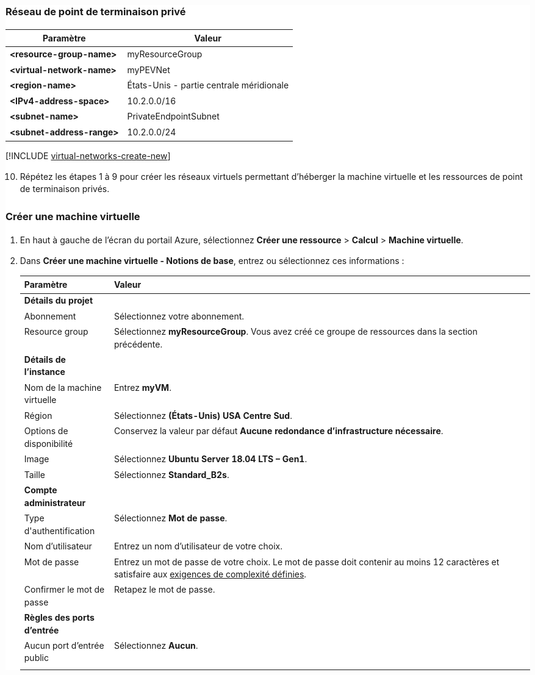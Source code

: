 ### <a name="private-endpoint-network"></a>Réseau de point de terminaison privé
| Paramètre                   | Valeur                 |
|-----------------------------|----------------------|
| **\<resource-group-name>**  | myResourceGroup |
| **\<virtual-network-name>** | myPEVNet         |
| **\<region-name>**          | États-Unis - partie centrale méridionale      |
| **\<IPv4-address-space>**   | 10.2.0.0/16          |
| **\<subnet-name>**          | PrivateEndpointSubnet    |        |
| **\<subnet-address-range>** | 10.2.0.0/24          |

[!INCLUDE [virtual-networks-create-new](../../includes/virtual-networks-create-new.md)]

10. Répétez les étapes 1 à 9 pour créer les réseaux virtuels permettant d’héberger la machine virtuelle et les ressources de point de terminaison privés.

### <a name="create-virtual-machine"></a>Créer une machine virtuelle

1. En haut à gauche de l’écran du portail Azure, sélectionnez **Créer une ressource** > **Calcul** > **Machine virtuelle**.

2. Dans **Créer une machine virtuelle - Notions de base**, entrez ou sélectionnez ces informations :

    | Paramètre | Valeur |
    | ------- | ----- |
    | **Détails du projet** | |
    | Abonnement | Sélectionnez votre abonnement. |
    | Resource group | Sélectionnez **myResourceGroup**. Vous avez créé ce groupe de ressources dans la section précédente.  |
    | **Détails de l’instance** |  |
    | Nom de la machine virtuelle | Entrez **myVM**. |
    | Région | Sélectionnez **(États-Unis) USA Centre Sud**. |
    | Options de disponibilité | Conservez la valeur par défaut **Aucune redondance d’infrastructure nécessaire**. |
    | Image | Sélectionnez **Ubuntu Server 18.04 LTS – Gen1**. |
    | Taille | Sélectionnez **Standard_B2s**. |
    | **Compte administrateur** |  |
    | Type d'authentification | Sélectionnez **Mot de passe**. |
    | Nom d’utilisateur | Entrez un nom d’utilisateur de votre choix. |
    | Mot de passe | Entrez un mot de passe de votre choix. Le mot de passe doit contenir au moins 12 caractères et satisfaire aux [exigences de complexité définies](../virtual-machines/linux/faq.md?toc=%2fazure%2fvirtual-network%2ftoc.json#what-are-the-password-requirements-when-creating-a-vm).|
    | Confirmer le mot de passe | Retapez le mot de passe. |
    | **Règles des ports d’entrée** |  |
    | Aucun port d’entrée public | Sélectionnez **Aucun**. |
    |||
